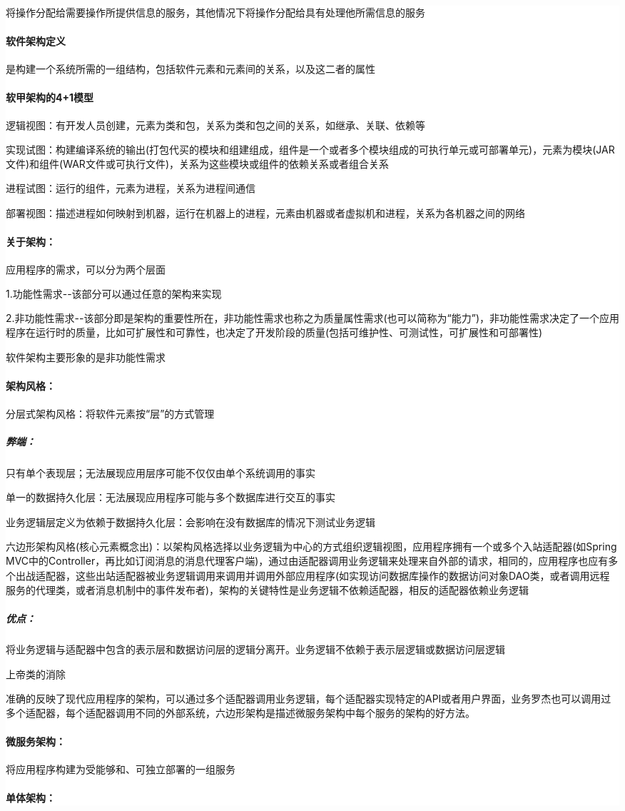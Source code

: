 将操作分配给需要操作所提供信息的服务，其他情况下将操作分配给具有处理他所需信息的服务

#### 软件架构定义

是构建一个系统所需的一组结构，包括软件元素和元素间的关系，以及这二者的属性

#### 软甲架构的4+1模型

逻辑视图：有开发人员创建，元素为类和包，关系为类和包之间的关系，如继承、关联、依赖等

实现试图：构建编译系统的输出(打包代买的模块和组建组成，组件是一个或者多个模块组成的可执行单元或可部署单元)，元素为模块(JAR文件)和组件(WAR文件或可执行文件)，关系为这些模块或组件的依赖关系或者组合关系

进程试图：运行的组件，元素为进程，关系为进程间通信

部署视图：描述进程如何映射到机器，运行在机器上的进程，元素由机器或者虚拟机和进程，关系为各机器之间的网络

#### 关于架构：

应用程序的需求，可以分为两个层面

1.功能性需求--该部分可以通过任意的架构来实现

2.非功能性需求--该部分即是架构的重要性所在，非功能性需求也称之为质量属性需求(也可以简称为“能力”)，非功能性需求决定了一个应用程序在运行时的质量，比如可扩展性和可靠性，也决定了开发阶段的质量(包括可维护性、可测试性，可扩展性和可部署性)

软件架构主要形象的是非功能性需求



#### 架构风格：

分层式架构风格：将软件元素按“层”的方式管理

##### 弊端：

只有单个表现层；无法展现应用层序可能不仅仅由单个系统调用的事实

单一的数据持久化层：无法展现应用程序可能与多个数据库进行交互的事实

业务逻辑层定义为依赖于数据持久化层：会影响在没有数据库的情况下测试业务逻辑

六边形架构风格(核心元素概念出)：以架构风格选择以业务逻辑为中心的方式组织逻辑视图，应用程序拥有一个或多个入站适配器(如Spring MVC中的Controller，再比如订阅消息的消息代理客户端)，通过由适配器调用业务逻辑来处理来自外部的请求，相同的，应用程序也应有多个出战适配器，这些出站适配器被业务逻辑调用来调用并调用外部应用程序(如实现访问数据库操作的数据访问对象DAO类，或者调用远程服务的代理类，或者消息机制中的事件发布者)，架构的关键特性是业务逻辑不依赖适配器，相反的适配器依赖业务逻辑

##### 优点：

将业务逻辑与适配器中包含的表示层和数据访问层的逻辑分离开。业务逻辑不依赖于表示层逻辑或数据访问层逻辑

上帝类的消除

准确的反映了现代应用程序的架构，可以通过多个适配器调用业务逻辑，每个适配器实现特定的API或者用户界面，业务罗杰也可以调用过多个适配器，每个适配器调用不同的外部系统，六边形架构是描述微服务架构中每个服务的架构的好方法。

#### 微服务架构：

将应用程序构建为受能够和、可独立部署的一组服务

#### 单体架构：
